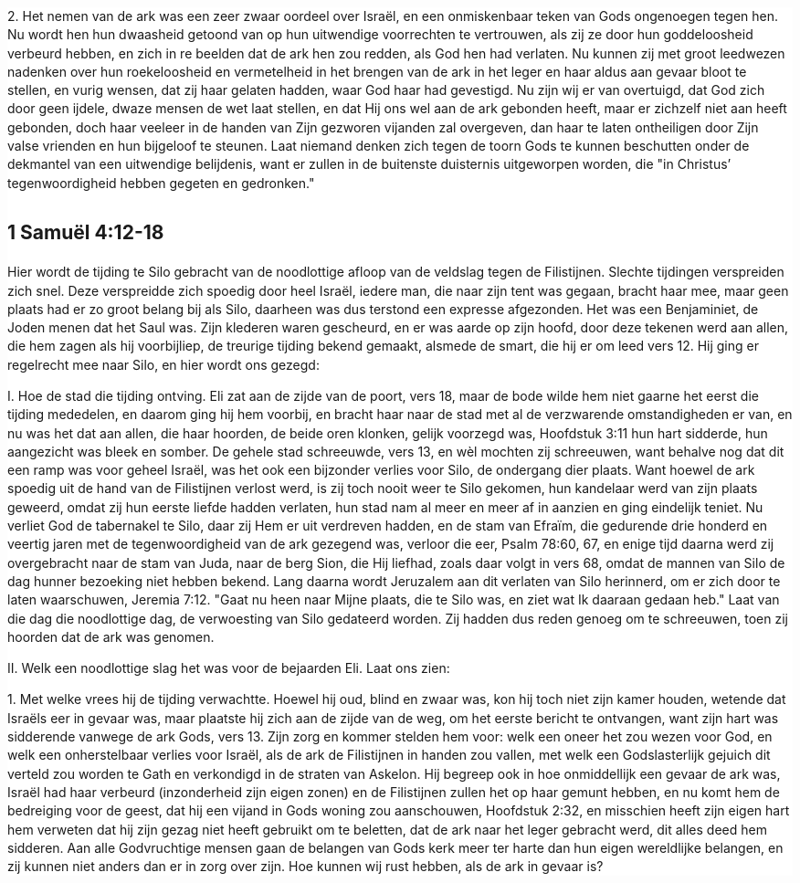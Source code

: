 2\. Het nemen van de ark was een zeer zwaar oordeel over Israël, en een onmiskenbaar teken van Gods ongenoegen tegen hen. Nu wordt hen hun dwaasheid getoond van op hun uitwendige voorrechten te vertrouwen, als zij ze door hun goddeloosheid verbeurd hebben, en zich in re beelden dat de ark hen zou redden, als God hen had verlaten. Nu kunnen zij met groot leedwezen nadenken over hun roekeloosheid en vermetelheid in het brengen van de ark in het leger en haar aldus aan gevaar bloot te stellen, en vurig wensen, dat zij haar gelaten hadden, waar God haar had gevestigd. Nu zijn wij er van overtuigd, dat God zich door geen ijdele, dwaze mensen de wet laat stellen, en dat Hij ons wel aan de ark gebonden heeft, maar er zichzelf niet aan heeft gebonden, doch haar veeleer in de handen van Zijn gezworen vijanden zal overgeven, dan haar te laten ontheiligen door Zijn valse vrienden en hun bijgeloof te steunen. Laat niemand denken zich tegen de toorn Gods te kunnen beschutten onder de dekmantel van een uitwendige belijdenis, want er zullen in de buitenste duisternis uitgeworpen worden, die "in Christus’ tegenwoordigheid hebben gegeten en gedronken."

## 1 Samuël 4:12-18 

Hier wordt de tijding te Silo gebracht van de noodlottige afloop van de veldslag tegen de Filistijnen. Slechte tijdingen verspreiden zich snel. Deze verspreidde zich spoedig door heel Israël, iedere man, die naar zijn tent was gegaan, bracht haar mee, maar geen plaats had er zo groot belang bij als Silo, daarheen was dus terstond een expresse afgezonden. Het was een Benjaminiet, de Joden menen dat het Saul was. Zijn klederen waren gescheurd, en er was aarde op zijn hoofd, door deze tekenen werd aan allen, die hem zagen als hij voorbijliep, de treurige tijding bekend gemaakt, alsmede de smart, die hij er om leed vers 12. Hij ging er regelrecht mee naar Silo, en hier wordt ons gezegd: 

I. Hoe de stad die tijding ontving. Eli zat aan de zijde van de poort, vers 18, maar de bode wilde hem niet gaarne het eerst die tijding mededelen, en daarom ging hij hem voorbij, en bracht haar naar de stad met al de verzwarende omstandigheden er van, en nu was het dat aan allen, die haar hoorden, de beide oren klonken, gelijk voorzegd was, Hoofdstuk 3:11 hun hart sidderde, hun aangezicht was bleek en somber. De gehele stad schreeuwde, vers 13, en wèl mochten zij schreeuwen, want behalve nog dat dit een ramp was voor geheel Israël, was het ook een bijzonder verlies voor Silo, de ondergang dier plaats. Want hoewel de ark spoedig uit de hand van de Filistijnen verlost werd, is zij toch nooit weer te Silo gekomen, hun kandelaar werd van zijn plaats geweerd, omdat zij hun eerste liefde hadden verlaten, hun stad nam al meer en meer af in aanzien en ging eindelijk teniet. Nu verliet God de tabernakel te Silo, daar zij Hem er uit verdreven hadden, en de stam van Efraïm, die gedurende drie honderd en veertig jaren met de tegenwoordigheid van de ark gezegend was, verloor die eer, Psalm 78:60, 67, en enige tijd daarna werd zij overgebracht naar de stam van Juda, naar de berg Sion, die Hij liefhad, zoals daar volgt in vers 68, omdat de mannen van Silo de dag hunner bezoeking niet hebben bekend. Lang daarna wordt Jeruzalem aan dit verlaten van Silo herinnerd, om er zich door te laten waarschuwen, Jeremia 7:12. "Gaat nu heen naar Mijne plaats, die te Silo was, en ziet wat Ik daaraan gedaan heb." Laat van die dag die noodlottige dag, de verwoesting van Silo gedateerd worden. Zij hadden dus reden genoeg om te schreeuwen, toen zij hoorden dat de ark was genomen.

II. Welk een noodlottige slag het was voor de bejaarden Eli. Laat ons zien:

1\. Met welke vrees hij de tijding verwachtte. Hoewel hij oud, blind en zwaar was, kon hij toch niet zijn kamer houden, wetende dat Israëls eer in gevaar was, maar plaatste hij zich aan de zijde van de weg, om het eerste bericht te ontvangen, want zijn hart was sidderende vanwege de ark Gods, vers 13. Zijn zorg en kommer stelden hem voor: welk een oneer het zou wezen voor God, en welk een onherstelbaar verlies voor Israël, als de ark de Filistijnen in handen zou vallen, met welk een Godslasterlijk gejuich dit verteld zou worden te Gath en verkondigd in de straten van Askelon. Hij begreep ook in hoe onmiddellijk een gevaar de ark was, Israël had haar verbeurd (inzonderheid zijn eigen zonen) en de Filistijnen zullen het op haar gemunt hebben, en nu komt hem de bedreiging voor de geest, dat hij een vijand in Gods woning zou aanschouwen, Hoofdstuk 2:32, en misschien heeft zijn eigen hart hem verweten dat hij zijn gezag niet heeft gebruikt om te beletten, dat de ark naar het leger gebracht werd, dit alles deed hem sidderen. Aan alle Godvruchtige mensen gaan de belangen van Gods kerk meer ter harte dan hun eigen wereldlijke belangen, en zij kunnen niet anders dan er in zorg over zijn. Hoe kunnen wij rust hebben, als de ark in gevaar is? 
